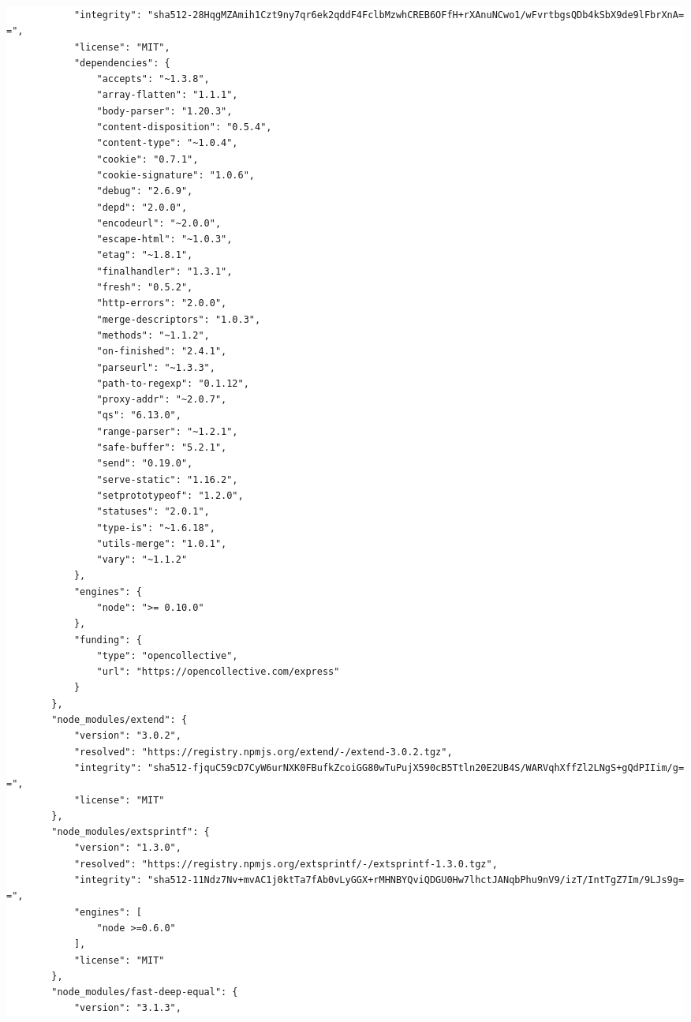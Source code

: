 ```
            "integrity": "sha512-28HqgMZAmih1Czt9ny7qr6ek2qddF4FclbMzwhCREB6OFfH+rXAnuNCwo1/wFvrtbgsQDb4kSbX9de9lFbrXnA==",
            "license": "MIT",
            "dependencies": {
                "accepts": "~1.3.8",
                "array-flatten": "1.1.1",
                "body-parser": "1.20.3",
                "content-disposition": "0.5.4",
                "content-type": "~1.0.4",
                "cookie": "0.7.1",
                "cookie-signature": "1.0.6",
                "debug": "2.6.9",
                "depd": "2.0.0",
                "encodeurl": "~2.0.0",
                "escape-html": "~1.0.3",
                "etag": "~1.8.1",
                "finalhandler": "1.3.1",
                "fresh": "0.5.2",
                "http-errors": "2.0.0",
                "merge-descriptors": "1.0.3",
                "methods": "~1.1.2",
                "on-finished": "2.4.1",
                "parseurl": "~1.3.3",
                "path-to-regexp": "0.1.12",
                "proxy-addr": "~2.0.7",
                "qs": "6.13.0",
                "range-parser": "~1.2.1",
                "safe-buffer": "5.2.1",
                "send": "0.19.0",
                "serve-static": "1.16.2",
                "setprototypeof": "1.2.0",
                "statuses": "2.0.1",
                "type-is": "~1.6.18",
                "utils-merge": "1.0.1",
                "vary": "~1.1.2"
            },
            "engines": {
                "node": ">= 0.10.0"
            },
            "funding": {
                "type": "opencollective",
                "url": "https://opencollective.com/express"
            }
        },
        "node_modules/extend": {
            "version": "3.0.2",
            "resolved": "https://registry.npmjs.org/extend/-/extend-3.0.2.tgz",
            "integrity": "sha512-fjquC59cD7CyW6urNXK0FBufkZcoiGG80wTuPujX590cB5Ttln20E2UB4S/WARVqhXffZl2LNgS+gQdPIIim/g==",
            "license": "MIT"
        },
        "node_modules/extsprintf": {
            "version": "1.3.0",
            "resolved": "https://registry.npmjs.org/extsprintf/-/extsprintf-1.3.0.tgz",
            "integrity": "sha512-11Ndz7Nv+mvAC1j0ktTa7fAb0vLyGGX+rMHNBYQviQDGU0Hw7lhctJANqbPhu9nV9/izT/IntTgZ7Im/9LJs9g==",
            "engines": [
                "node >=0.6.0"
            ],
            "license": "MIT"
        },
        "node_modules/fast-deep-equal": {
            "version": "3.1.3",
```